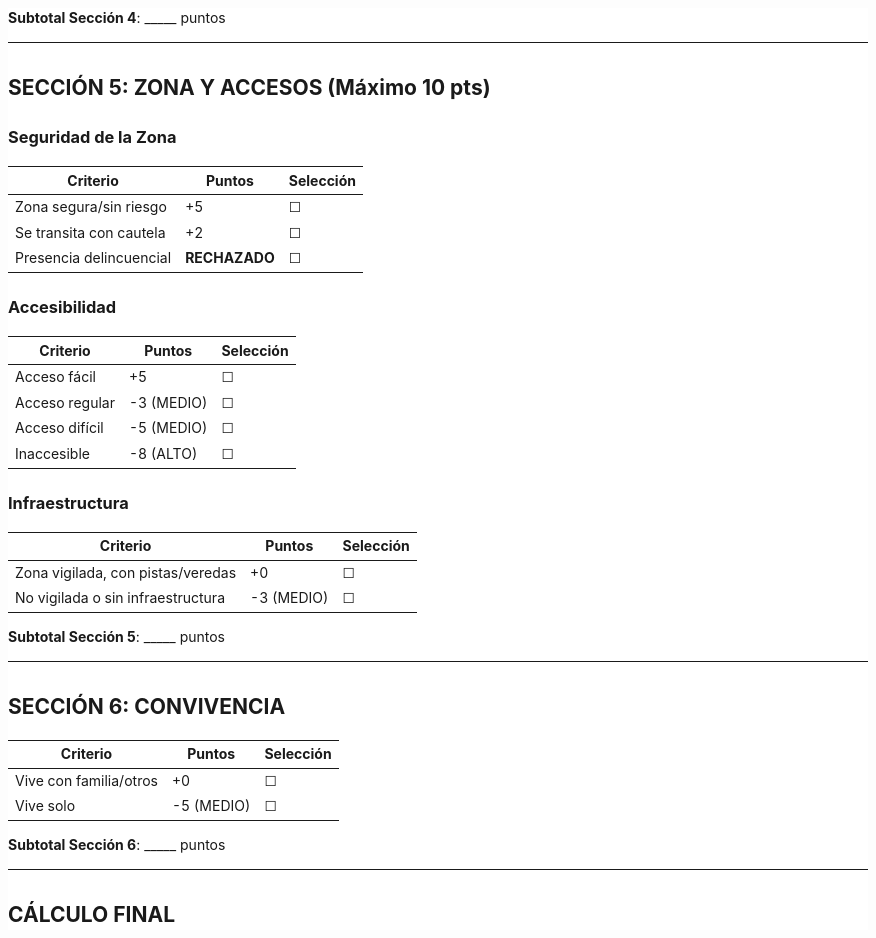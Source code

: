 **Subtotal Sección 4**: _____ puntos

---

## SECCIÓN 5: ZONA Y ACCESOS (Máximo 10 pts)

### Seguridad de la Zona
| Criterio | Puntos | Selección |
|----------|--------|-----------|
| Zona segura/sin riesgo | +5 | ☐ |
| Se transita con cautela | +2 | ☐ |
| Presencia delincuencial | **RECHAZADO** | ☐ |

### Accesibilidad
| Criterio | Puntos | Selección |
|----------|--------|-----------|
| Acceso fácil | +5 | ☐ |
| Acceso regular | -3 (MEDIO) | ☐ |
| Acceso difícil | -5 (MEDIO) | ☐ |
| Inaccesible | -8 (ALTO) | ☐ |

### Infraestructura
| Criterio | Puntos | Selección |
|----------|--------|-----------|
| Zona vigilada, con pistas/veredas | +0 | ☐ |
| No vigilada o sin infraestructura | -3 (MEDIO) | ☐ |

**Subtotal Sección 5**: _____ puntos

---

## SECCIÓN 6: CONVIVENCIA

| Criterio | Puntos | Selección |
|----------|--------|-----------|
| Vive con familia/otros | +0 | ☐ |
| Vive solo | -5 (MEDIO) | ☐ |

**Subtotal Sección 6**: _____ puntos

---

## CÁLCULO FINAL

